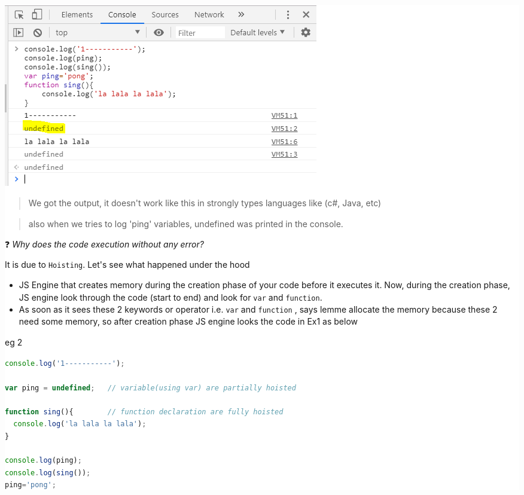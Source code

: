 ![Lexical Environment](./assets/img/h-3.png)

> We got the output, it doesn't work like this in strongly types languages like (c#, Java, etc)

> also when we tries to log 'ping' variables, undefined was printed in the console.

❓ *Why does the code execution without any error?*

It is due to `Hoisting`. Let's see what happened under the hood

- JS Engine that creates memory during the creation phase of your code before it executes it.
Now, during the creation phase, JS engine look through the code (start to end) and look for `var` and `function`.
- As soon as it sees these 2 keywords or operator i.e. `var` and `function` , says lemme allocate the memory because these 2 need some memory, so after creation phase JS engine looks the code in Ex1 as below


eg 2
```javascript
console.log('1-----------');

var ping = undefined;   // variable(using var) are partially hoisted

function sing(){        // function declaration are fully hoisted
  console.log('la lala la lala');
}

console.log(ping);
console.log(sing());
ping='pong';
```